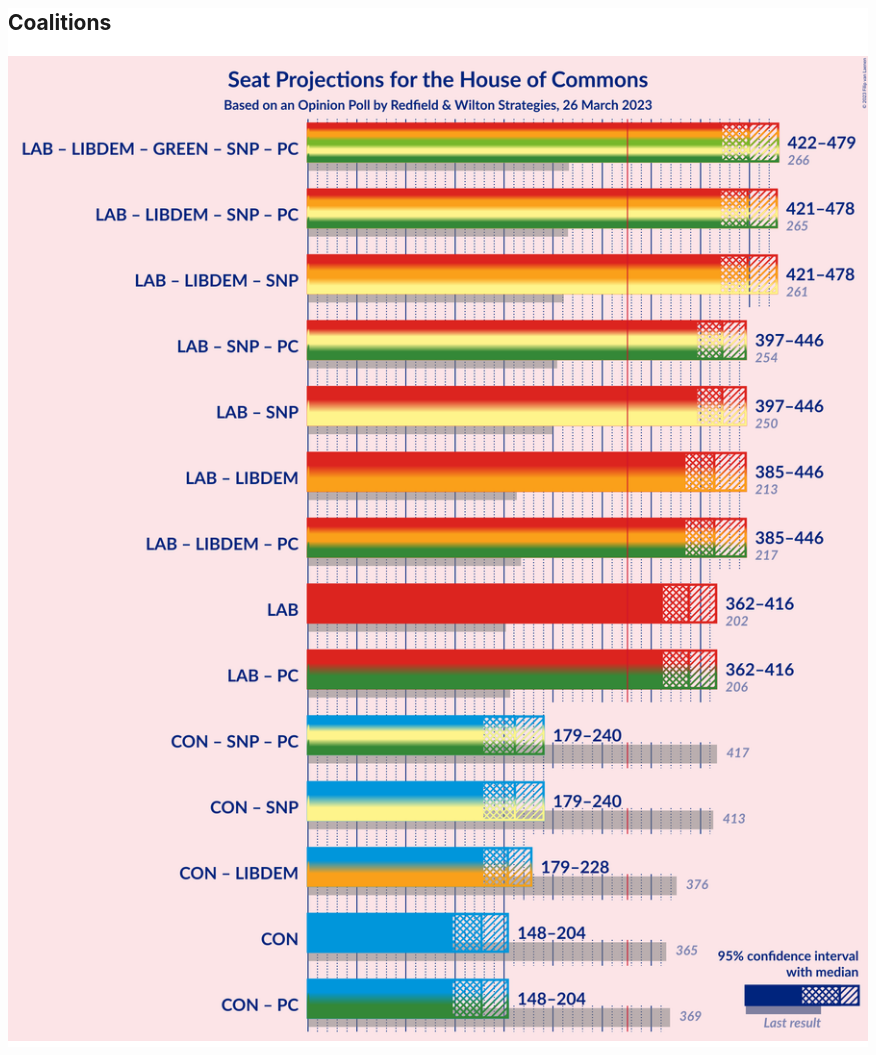 
## Coalitions

![Graph with coalitions seats not yet produced](2023-03-26-RedfieldWiltonStrategies-coalitions-seats.png "Coalitions Seats")
